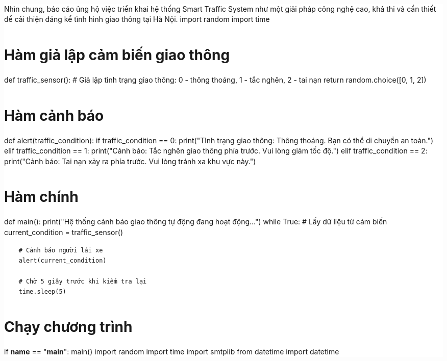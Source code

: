 Nhìn chung, báo cáo ủng hộ việc triển khai hệ thống Smart Traffic System như một giải pháp công nghệ cao, khả thi và cần thiết để cải thiện đáng kể tình hình giao thông tại Hà Nội.
import random
import time

# Hàm giả lập cảm biến giao thông
def traffic_sensor():
    # Giả lập tình trạng giao thông: 0 - thông thoáng, 1 - tắc nghẽn, 2 - tai nạn
    return random.choice([0, 1, 2])

# Hàm cảnh báo
def alert(traffic_condition):
    if traffic_condition == 0:
        print("Tình trạng giao thông: Thông thoáng. Bạn có thể di chuyển an toàn.")
    elif traffic_condition == 1:
        print("Cảnh báo: Tắc nghẽn giao thông phía trước. Vui lòng giảm tốc độ.")
    elif traffic_condition == 2:
        print("Cảnh báo: Tai nạn xảy ra phía trước. Vui lòng tránh xa khu vực này.")

# Hàm chính
def main():
    print("Hệ thống cảnh báo giao thông tự động đang hoạt động...")
    while True:
        # Lấy dữ liệu từ cảm biến
        current_condition = traffic_sensor()
        
        # Cảnh báo người lái xe
        alert(current_condition)
        
        # Chờ 5 giây trước khi kiểm tra lại
        time.sleep(5)

# Chạy chương trình
if __name__ == "__main__":
    main()
    import random
import time
import smtplib
from datetime import datetime
